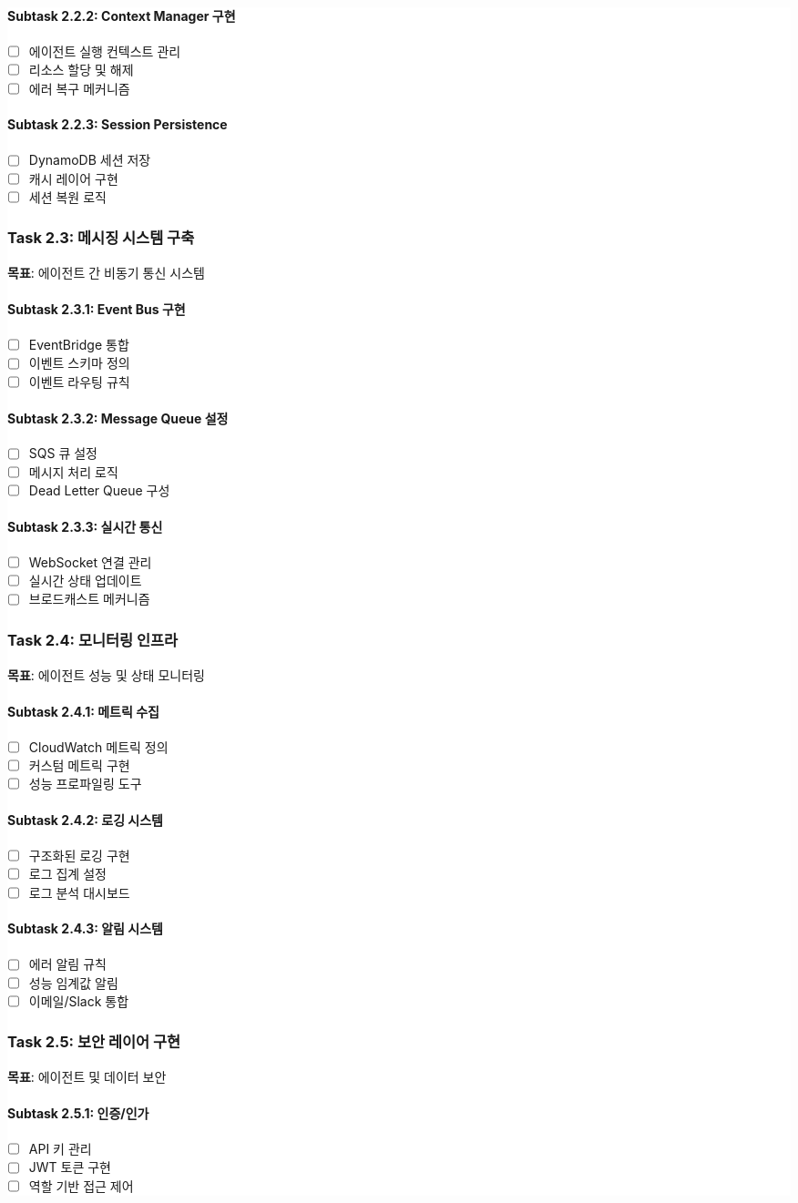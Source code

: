 #### Subtask 2.2.2: Context Manager 구현
- [ ] 에이전트 실행 컨텍스트 관리
- [ ] 리소스 할당 및 해제
- [ ] 에러 복구 메커니즘

#### Subtask 2.2.3: Session Persistence
- [ ] DynamoDB 세션 저장
- [ ] 캐시 레이어 구현
- [ ] 세션 복원 로직

### Task 2.3: 메시징 시스템 구축
**목표**: 에이전트 간 비동기 통신 시스템

#### Subtask 2.3.1: Event Bus 구현
- [ ] EventBridge 통합
- [ ] 이벤트 스키마 정의
- [ ] 이벤트 라우팅 규칙

#### Subtask 2.3.2: Message Queue 설정
- [ ] SQS 큐 설정
- [ ] 메시지 처리 로직
- [ ] Dead Letter Queue 구성

#### Subtask 2.3.3: 실시간 통신
- [ ] WebSocket 연결 관리
- [ ] 실시간 상태 업데이트
- [ ] 브로드캐스트 메커니즘

### Task 2.4: 모니터링 인프라
**목표**: 에이전트 성능 및 상태 모니터링

#### Subtask 2.4.1: 메트릭 수집
- [ ] CloudWatch 메트릭 정의
- [ ] 커스텀 메트릭 구현
- [ ] 성능 프로파일링 도구

#### Subtask 2.4.2: 로깅 시스템
- [ ] 구조화된 로깅 구현
- [ ] 로그 집계 설정
- [ ] 로그 분석 대시보드

#### Subtask 2.4.3: 알림 시스템
- [ ] 에러 알림 규칙
- [ ] 성능 임계값 알림
- [ ] 이메일/Slack 통합

### Task 2.5: 보안 레이어 구현
**목표**: 에이전트 및 데이터 보안

#### Subtask 2.5.1: 인증/인가
- [ ] API 키 관리
- [ ] JWT 토큰 구현
- [ ] 역할 기반 접근 제어
